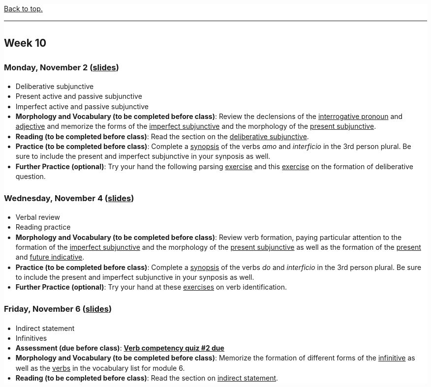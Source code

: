 [Back to top.](#top)

***

## Week 10

### Monday, November 2 ([slides](https://docs.google.com/presentation/d/1Lwv9eNP2b1WYZ1DKPSZvN7LkkBAACKRQAEzSuGmknQQ/edit?usp=sharing))
- Deliberative subjunctive
- Present active and passive subjunctive
- Imperfect active and passive subjunctive
- **Morphology and Vocabulary (to be completed before class)**: Review the declensions of the [interrogative pronoun](https://lingualatina.github.io/textbook/presentation/05-questions/#interrogative-pronoun) and [adjective](https://lingualatina.github.io/textbook/presentation/05-questions/#interrogative-adjective) and memorize the forms of the [imperfect subjunctive](https://lingualatina.github.io/textbook/presentation/07-subjunctive/#imperfect-subjunctive) and the morphology of the [present subjunctive](https://lingualatina.github.io/textbook/presentation/07-subjunctive/#present-subjunctive).
- **Reading (to be completed before class)**: Read the section on the [deliberative subjunctive](https://lingualatina.github.io/textbook/presentation/05-questions/#deliberative-subjunctive).
- **Practice (to be completed before class)**: Complete a [synopsis](https://docs.google.com/presentation/d/1CBsV3xGLt0ahkc-xsSmdxvmFyw--0gQSPRZUH-9yjqU/edit?usp=sharing) of the verbs *amo* and *interficio* in the 3rd person plural. Be sure to include the present and imperfect subjunctive in your synposis as well.
- **Further Practice (optional)**: Try your hand the following parsing [exercise](https://neelsmith.github.io/latin101/assignments/deliberative/) and this [exercise](https://neelsmith.github.io/latin101/assignments/subjunctive1/) on the formation of deliberative question.

### Wednesday, November 4 ([slides](https://docs.google.com/presentation/d/19IXYJXrhk_WSysQm7B1mv_BtxI2sSkazTabXW-zu5bw/edit?usp=sharing))
- Verbal review
- Reading practice
- **Morphology and Vocabulary (to be completed before class)**: Review verb formation, paying particular attention to the formation of the [imperfect subjunctive](https://lingualatina.github.io/textbook/presentation/07-subjunctive/#imperfect-subjunctive) and the morphology of the [present subjunctive](https://lingualatina.github.io/textbook/presentation/07-subjunctive/#present-subjunctive) as well as the formation of the [present](https://lingualatina.github.io/textbook/presentation/02-verbs/present/) and [future indicative](https://lingualatina.github.io/textbook/presentation/02-verbs/future/).
- **Practice (to be completed before class)**: Complete a [synopsis](https://docs.google.com/presentation/d/1CBsV3xGLt0ahkc-xsSmdxvmFyw--0gQSPRZUH-9yjqU/edit?usp=sharing) of the verbs *do* and *interficio* in the 3rd person plural. Be sure to include the present and imperfect subjunctive in your synposis as well.
- **Further Practice (optional)**: Try your hand at these [exercises](https://observablehq.com/@neelsmith/lingua-latina-legenda-unit-3-recognizing-subjunctive-form) on verb identification.

### Friday, November 6 ([slides](https://docs.google.com/presentation/d/1hIA_6szf3svp3cXMf8cOjjJUe89Q8JWcdBZcssPOp3M/edit?usp=sharing))
- Indirect statement
- Infinitives
- **Assessment (due before class)**: [**Verb competency quiz #2 due**](https://docs.google.com/forms/d/e/1FAIpQLSdFjbLEO8lKrcs3h7MkYKpEQliWzBKP4-dLkcHR9V8QR0dF-g/viewform?usp=sf_link)
- **Morphology and Vocabulary (to be completed before class)**: Memorize the formation of different forms of the [infinitive](https://lingualatina.github.io/textbook/presentation/04-verbal-nouns-and-adjectives/infinitives/#infinitives) as well as the [verbs](https://lingualatina.github.io/textbook/vocabulary/06-indirect-statement/#verbs) in the vocabulary list for module 6.
- **Reading (to be completed before class)**: Read the section on [indirect statement](https://lingualatina.github.io/textbook/presentation/06-indirect-statement/).